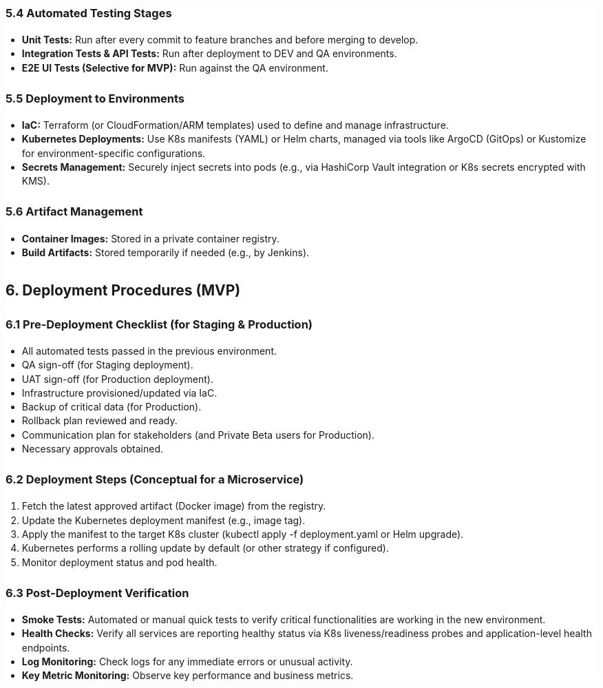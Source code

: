 ### **5.4 Automated Testing Stages**

* **Unit Tests:** Run after every commit to feature branches and before merging to develop.  
* **Integration Tests & API Tests:** Run after deployment to DEV and QA environments.  
* **E2E UI Tests (Selective for MVP):** Run against the QA environment.

### **5.5 Deployment to Environments**

* **IaC:** Terraform (or CloudFormation/ARM templates) used to define and manage infrastructure.  
* **Kubernetes Deployments:** Use K8s manifests (YAML) or Helm charts, managed via tools like ArgoCD (GitOps) or Kustomize for environment-specific configurations.  
* **Secrets Management:** Securely inject secrets into pods (e.g., via HashiCorp Vault integration or K8s secrets encrypted with KMS).

### **5.6 Artifact Management**

* **Container Images:** Stored in a private container registry.  
* **Build Artifacts:** Stored temporarily if needed (e.g., by Jenkins).

## **6\. Deployment Procedures (MVP)**

### **6.1 Pre-Deployment Checklist (for Staging & Production)**

* All automated tests passed in the previous environment.  
* QA sign-off (for Staging deployment).  
* UAT sign-off (for Production deployment).  
* Infrastructure provisioned/updated via IaC.  
* Backup of critical data (for Production).  
* Rollback plan reviewed and ready.  
* Communication plan for stakeholders (and Private Beta users for Production).  
* Necessary approvals obtained.

### **6.2 Deployment Steps (Conceptual for a Microservice)**

1. Fetch the latest approved artifact (Docker image) from the registry.  
2. Update the Kubernetes deployment manifest (e.g., image tag).  
3. Apply the manifest to the target K8s cluster (kubectl apply \-f deployment.yaml or Helm upgrade).  
4. Kubernetes performs a rolling update by default (or other strategy if configured).  
5. Monitor deployment status and pod health.

### **6.3 Post-Deployment Verification**

* **Smoke Tests:** Automated or manual quick tests to verify critical functionalities are working in the new environment.  
* **Health Checks:** Verify all services are reporting healthy status via K8s liveness/readiness probes and application-level health endpoints.  
* **Log Monitoring:** Check logs for any immediate errors or unusual activity.  
* **Key Metric Monitoring:** Observe key performance and business metrics.
